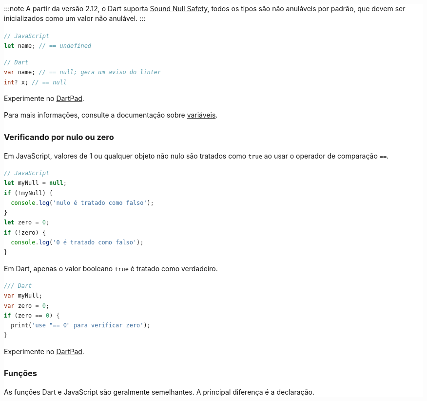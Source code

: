 :::note
A partir da versão 2.12, o Dart suporta [Sound Null Safety][],
todos os tipos são não anuláveis por padrão,
que devem ser inicializados como um valor não anulável.
:::

```js
// JavaScript
let name; // == undefined
```

<?code-excerpt "lib/main.dart (null)"?>
```dart
// Dart
var name; // == null; gera um aviso do linter
int? x; // == null
```

Experimente no [DartPad][DartPadD].

Para mais informações, consulte a documentação sobre
[variáveis][].

### Verificando por nulo ou zero

Em JavaScript, valores de 1 ou qualquer objeto não nulo
são tratados como `true` ao usar o operador de comparação `==`.

```js
// JavaScript
let myNull = null;
if (!myNull) {
  console.log('nulo é tratado como falso');
}
let zero = 0;
if (!zero) {
  console.log('0 é tratado como falso');
}
```

Em Dart, apenas o valor booleano `true` é tratado como verdadeiro.

<?code-excerpt "lib/main.dart (true)"?>
```dart
/// Dart
var myNull;
var zero = 0;
if (zero == 0) {
  print('use "== 0" para verificar zero');
}
```

Experimente no [DartPad][DartPadE].

### Funções

As funções Dart e JavaScript são geralmente semelhantes.
A principal diferença é a declaração.


[Limitações]: /ui/navigation#limitations
[visão geral da navegação]: /ui/navigation
[classe GestureDetector]: {{site.api}}/flutter/widgets/GestureDetector-class.html#instance-properties
[`AboutDialog`]: {{site.api}}/flutter/material/AboutDialog-class.html
[Adicionando Ativos e Imagens no Flutter]: /ui/assets/assets-and-images
[`AlertDialog`]: {{site.api}}/flutter/material/AlertDialog-class.html
[`Align`]: {{site.api}}/flutter/widgets/Align-class.html
[`Animation`]: {{site.api}}/flutter/animation/Animation-class.html
[`AnimationController`]: {{site.api}}/flutter/animation/AnimationController-class.html
[async e await]: {{site.dart-site}}/language/async
[`Axis`]: {{site.api}}/flutter/painting/Axis.html
[`BuildContext`]: {{site.api}}/flutter/widgets/BuildContext-class.html
[`Center`]: {{site.api}}/flutter/widgets/Center-class.html
[paleta de cores]: {{site.material2}}/design/color/the-color-system.html#color-theme-creation
[cores]: {{site.api}}/flutter/material/Colors-class.html
[`Colors`]: {{site.api}}/flutter/material/Colors-class.html
[`Column`]: {{site.api}}/flutter/widgets/Column-class.html
[`Container`]: {{site.api}}/flutter/widgets/Container-class.html
[`Checkbox`]: {{site.api}}/flutter/material/Checkbox-class.html
[`CircleAvatar`]: {{site.api}}/flutter/material/CircleAvatar-class.html
[`CircularProgressIndicator`]: {{site.api}}/flutter/material/CircularProgressIndicator-class.html
[Cupertino (estilo iOS)]: /ui/widgets/cupertino
[`CustomPaint`]: {{site.api}}/flutter/widgets/CustomPaint-class.html
[`CustomPainter`]: {{site.api}}/flutter/rendering/CustomPainter-class.html
[Dart]: {{site.dart-site}}/dart-2
[Dart's Type System]: {{site.dart-site}}/guides/language/sound-dart
[Sound Null Safety]: {{site.dart-site}}/null-safety
[`dart:io`]: {{site.api}}/flutter/dart-io/dart-io-library.html
[DartPadA]: {{site.dartpad}}/?id=0df636e00f348bdec2bc1c8ebc7daeb1
[DartPadB]: {{site.dartpad}}/?id=cf9e652f77636224d3e37d96dcf238e5
[DartPadC]: {{site.dartpad}}/?id=3f4625c16e05eec396d6046883739612
[DartPadD]: {{site.dartpad}}/?id=57ec21faa8b6fe2326ffd74e9781a2c7
[DartPadE]: {{site.dartpad}}/?id=c85038ad677963cb6dc943eb1a0b72e6
[DartPadF]: {{site.dartpad}}/?id=5454e8bfadf3000179d19b9bc6be9918
[Desenvolvendo Pacotes e Plugins]: /packages-and-plugins/developing-packages
[DevTools]: /tools/devtools
[`Dismissible`]: {{site.api}}/flutter/widgets/Dismissible-class.html
[`FadeTransition`]: {{site.api}}/flutter/widgets/FadeTransition-class.html
[Pacotes Flutter]: {{site.pub}}/flutter/
[Flutter Architectural Overview]: /resources/architectural-overview
[Widgets Básicos do Flutter]: /ui/widgets/basics
[Visão Geral Técnica do Flutter]: /resources/architectural-overview
[Catálogo de Widgets do Flutter]: /ui/widgets
[Índice de Widgets do Flutter]: /reference/widgets
[`FlutterLogo`]: {{site.api}}/flutter/material/FlutterLogo-class.html
[`Form`]: {{site.api}}/flutter/widgets/Form-class.html
[`TextButton`]: {{site.api}}/flutter/material/TextButton-class.html
[funções]: {{site.dart-site}}/language/functions
[`Future`]: {{site.dart-site}}/tutorials/language/futures
[`GestureDetector`]: {{site.api}}/flutter/widgets/GestureDetector-class.html
[Primeiros passos]: /get-started
[`Image`]: {{site.api}}/flutter/widgets/Image-class.html
[`IndexedWidgetBuilder`]: {{site.api}}/flutter/widgets/IndexedWidgetBuilder.html
[`InheritedWidget`]: {{site.api}}/flutter/widgets/InheritedWidget-class.html
[`InkWell`]: {{site.api}}/flutter/material/InkWell-class.html
[Widgets de Layout]: /ui/widgets/layout
[`LinearProgressIndicator`]: {{site.api}}/flutter/material/LinearProgressIndicator-class.html
[`ListTile`]: {{site.api}}/flutter/material/ListTile-class.html
[`ListView`]: {{site.api}}/flutter/widgets/ListView-class.html
[`ListView.builder`]: {{site.api}}/flutter/widgets/ListView/ListView.builder.html
[Material Design]: {{site.material}}/styles
[ícones do Material]: {{site.api}}/flutter/material/Icons-class.html
[`MaterialApp`]: {{site.api}}/flutter/material/MaterialApp-class.html
[`MaterialPageRoute`]: {{site.api}}/flutter/material/MaterialPageRoute-class.html
[`ModalRoute`]: {{site.api}}/flutter/widgets/ModalRoute-class.html
[`Navigator`]: {{site.api}}/flutter/widgets/Navigator-class.html
[`Navigator.of()`]: {{site.api}}/flutter/widgets/Navigator/of.html
[`Navigator.pop`]: {{site.api}}/flutter/widgets/Navigator/pop.html
[`Navigator.push`]: {{site.api}}/flutter/widgets/Navigator/push.html
[`onSaved`]: {{site.api}}/flutter/widgets/FormField/onSaved.html
[parâmetros nomeados]: {{site.dart-site}}/language/functions#named-parameters
[`Padding`]: {{site.api}}/flutter/widgets/Padding-class.html
[`PanResponder`]: https://facebook.github.io/react-native/docs/panresponder.html
[pub.dev]: {{site.pub}}
[`Radio`]: {{site.api}}/flutter/material/Radio-class.html
[`ElevatedButton`]: {{site.api}}/flutter/material/ElevatedButton-class.html
[`RefreshIndicator`]: {{site.api}}/flutter/material/RefreshIndicator-class.html
[`Route`]: {{site.api}}/flutter/widgets/Route-class.html
[`Row`]: {{site.api}}/flutter/widgets/Row-class.html
[`Scaffold`]: {{site.api}}/flutter/material/Scaffold-class.html
[`ScrollController`]: {{site.api}}/flutter/widgets/ScrollController-class.html
[`shared_preferences`]: {{site.repo.packages}}/tree/main/packages/shared_preferences/shared_preferences
[`SingleTickerProviderStateMixin`]: {{site.api}}/flutter/widgets/SingleTickerProviderStateMixin-mixin.html
[`Slider`]: {{site.api}}/flutter/material/Slider-class.html
[`Stack`]: {{site.api}}/flutter/widgets/Stack-class.html
[Gerenciamento de estado]: /data-and-backend/state-mgmt
[`StatefulWidget`]: {{site.api}}/flutter/widgets/StatefulWidget-class.html
[`StatelessWidget`]: {{site.api}}/flutter/widgets/StatelessWidget-class.html
[`Switch`]: {{site.api}}/flutter/material/Switch-class.html
[`Tab`]: {{site.api}}/flutter/material/Tab-class.html
[`TabBar`]: {{site.api}}/flutter/material/TabBar-class.html
[`TabBarView`]: {{site.api}}/flutter/material/TabBarView-class.html
[`TabController`]: {{site.api}}/flutter/material/TabController-class.html
[`Text`]: {{site.api}}/flutter/widgets/Text-class.html
[`TextAlign`]: {{site.api}}/flutter/dart-ui/TextAlign.html
[`TextEditingController`]: {{site.api}}/flutter/widgets/TextEditingController-class.html
[`TextField`]: {{site.api}}/flutter/material/TextField-class.html
[`TextFormField`]: {{site.api}}/flutter/material/TextFormField-class.html
[`TextInput`]: {{site.api}}/flutter/services/TextInput-class.html
[`TextStyle`]: {{site.api}}/flutter/dart-ui/TextStyle-class.html
[`Theme`]: {{site.api}}/flutter/material/Theme-class.html
[`ThemeData`]: {{site.api}}/flutter/material/ThemeData-class.html
[`Ticker`]: {{site.api}}/flutter/scheduler/Ticker-class.html
[`TickerProvider`]: {{site.api}}/flutter/scheduler/TickerProvider-class.html
[`TickerProviderStateMixin`]: {{site.api}}/flutter/widgets/TickerProviderStateMixin-mixin.html
[`Tween`]: {{site.api}}/flutter/animation/Tween-class.html
[Usando Pacotes]: /packages-and-plugins/using-packages
[variáveis]: {{site.dart-site}}/language/variables
[`WidgetBuilder`]: {{site.api}}/flutter/widgets/WidgetBuilder.html
[infinite_list]: {{site.repo.samples}}/tree/main/infinite_list